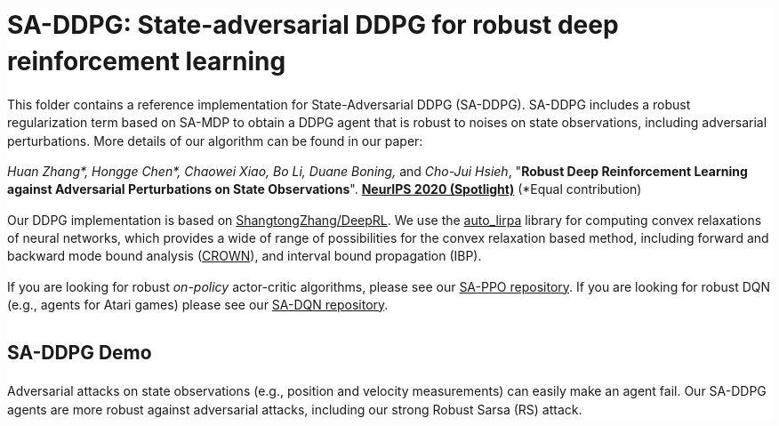 # SA-DDPG: State-adversarial DDPG for robust deep reinforcement learning
 
This folder contains a reference implementation for State-Adversarial DDPG
(SA-DDPG). SA-DDPG includes a robust regularization term based on SA-MDP to
obtain a DDPG agent that is robust to noises on state observations, including
adversarial perturbations. More details of our algorithm can be found in our
paper:

*Huan Zhang\*, Hongge Chen\*, Chaowei Xiao, Bo Li, Duane Boning,* and *Cho-Jui
Hsieh*, "**Robust Deep Reinforcement Learning against Adversarial Perturbations
on State Observations**". [**NeurIPS 2020
(Spotlight)**](https://proceedings.neurips.cc/paper/2020/file/f0eb6568ea114ba6e293f903c34d7488-Paper.pdf)
(\*Equal contribution)

Our DDPG implementation is based on
[ShangtongZhang/DeepRL](https://github.com/ShangtongZhang/DeepRL).  We use the
[auto_lirpa](https://github.com/KaidiXu/auto_LiRPA) library for computing
convex relaxations of neural networks, which provides a wide of range of
possibilities for the convex relaxation based method, including forward and
backward mode bound analysis ([CROWN](https://arxiv.org/pdf/1811.00866.pdf)),
and interval bound propagation (IBP).

If you are looking for robust *on-policy* actor-critic algorithms, please see
our [SA-PPO repository](https://github.com/huanzhang12/SA_PPO).  If you are
looking for robust DQN (e.g., agents for Atari games) please see our [SA-DQN
repository](https://github.com/chenhongge/SA_DQN). 

## SA-DDPG Demo

Adversarial attacks on state observations (e.g., position and velocity
measurements) can easily make an agent fail. Our SA-DDPG agents are more robust
against adversarial attacks, including our strong Robust Sarsa (RS) attack.
                                                                                                                                                                             